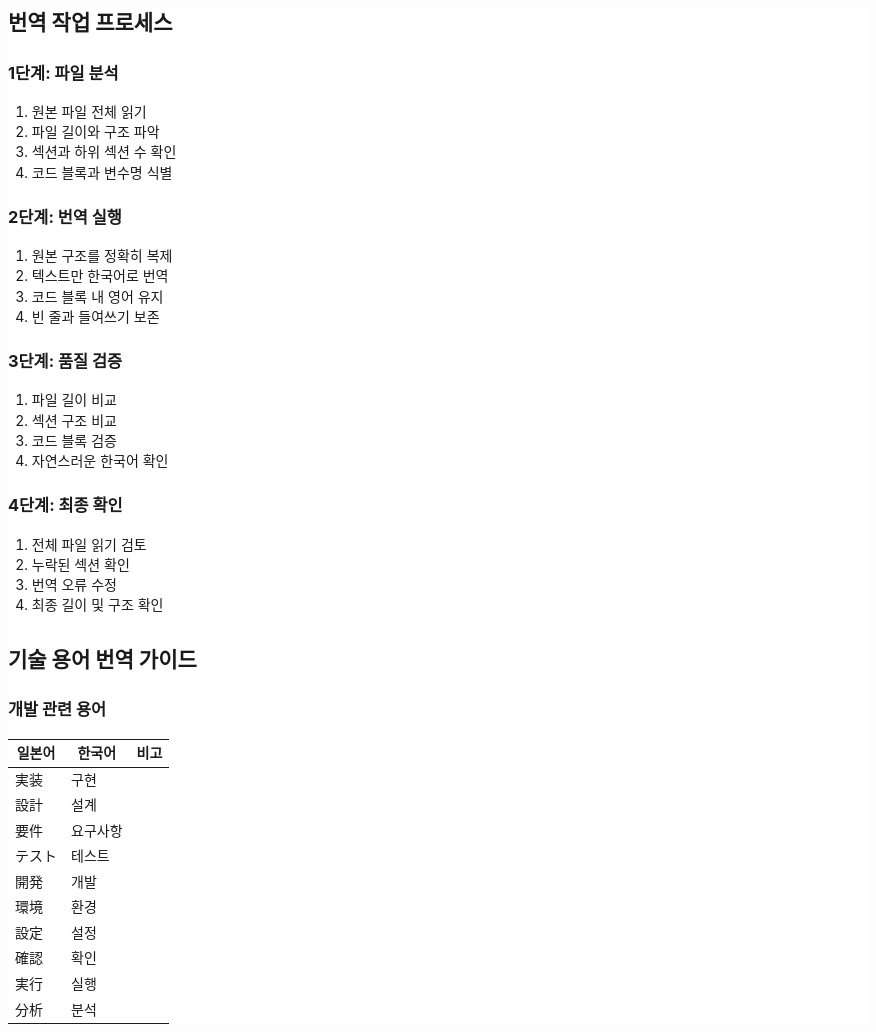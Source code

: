 ## 번역 작업 프로세스

### 1단계: 파일 분석
1. 원본 파일 전체 읽기
2. 파일 길이와 구조 파악
3. 섹션과 하위 섹션 수 확인
4. 코드 블록과 변수명 식별

### 2단계: 번역 실행
1. 원본 구조를 정확히 복제
2. 텍스트만 한국어로 번역
3. 코드 블록 내 영어 유지
4. 빈 줄과 들여쓰기 보존

### 3단계: 품질 검증
1. 파일 길이 비교
2. 섹션 구조 비교
3. 코드 블록 검증
4. 자연스러운 한국어 확인

### 4단계: 최종 확인
1. 전체 파일 읽기 검토
2. 누락된 섹션 확인
3. 번역 오류 수정
4. 최종 길이 및 구조 확인

## 기술 용어 번역 가이드

### 개발 관련 용어
| 일본어 | 한국어 | 비고 |
|--------|--------|------|
| 実装 | 구현 | |
| 設計 | 설계 | |
| 要件 | 요구사항 | |
| テスト | 테스트 | |
| 開発 | 개발 | |
| 環境 | 환경 | |
| 設定 | 설정 | |
| 確認 | 확인 | |
| 実行 | 실행 | |
| 分析 | 분석 | |
